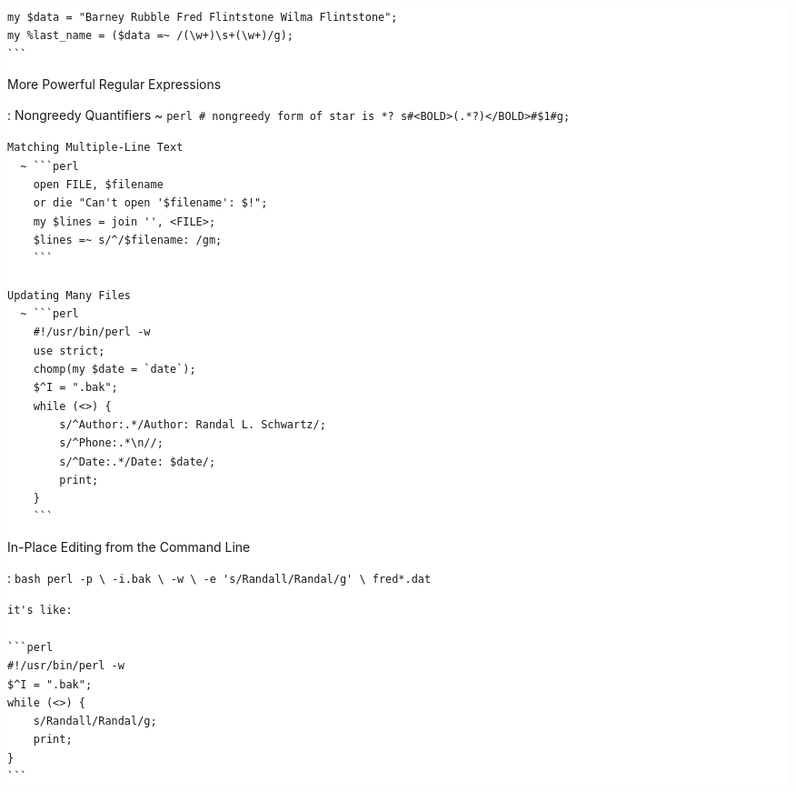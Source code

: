     my $data = "Barney Rubble Fred Flintstone Wilma Flintstone";
    my %last_name = ($data =~ /(\w+)\s+(\w+)/g);
    ```

More Powerful Regular Expressions

:   Nongreedy Quantifiers
      ~ ```perl
        # nongreedy form of star is *?
        s#<BOLD>(.*?)</BOLD>#$1#g;
        ```

    Matching Multiple-Line Text
      ~ ```perl
        open FILE, $filename
        or die "Can't open '$filename': $!";
        my $lines = join '', <FILE>;
        $lines =~ s/^/$filename: /gm;
        ```

    Updating Many Files
      ~ ```perl
        #!/usr/bin/perl -w
        use strict;
        chomp(my $date = `date`);
        $^I = ".bak";
        while (<>) {
            s/^Author:.*/Author: Randal L. Schwartz/;
            s/^Phone:.*\n//;
            s/^Date:.*/Date: $date/;
            print;
        }
        ```

In-Place Editing from the Command Line

:   ```bash
    perl -p \
         -i.bak \
         -w \
         -e 's/Randall/Randal/g' \
         fred*.dat
    ```

    it's like:

    ```perl
    #!/usr/bin/perl -w
    $^I = ".bak";
    while (<>) {
        s/Randall/Randal/g;
        print;
    }
    ```
